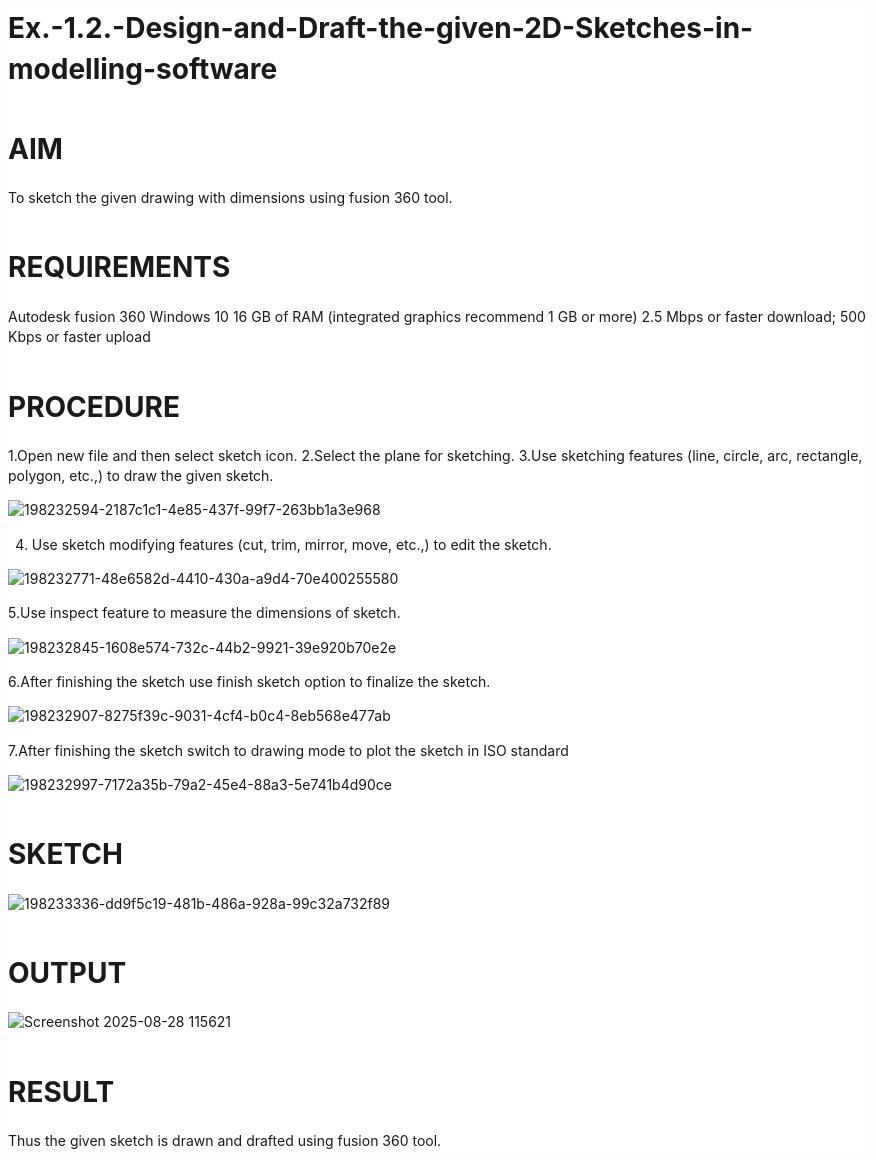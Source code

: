 # Ex.-1.2.-Design-and-Draft-the-given-2D-Sketches-in-modelling-software
# AIM
To sketch the given drawing with dimensions using fusion 360 tool.

# REQUIREMENTS
Autodesk fusion 360
Windows 10
16 GB of RAM (integrated graphics recommend 1 GB or more)
2.5 Mbps or faster download; 500 Kbps or faster upload
# PROCEDURE
1.Open new file and then select sketch icon.
2.Select the plane for sketching.
3.Use sketching features (line, circle, arc, rectangle, polygon, etc.,) to draw the given sketch.

<img width="413" height="432" alt="198232594-2187c1c1-4e85-437f-99f7-263bb1a3e968" src="https://github.com/user-attachments/assets/20113987-4213-4395-a1b4-6c863a07c917" />

4. Use sketch modifying features (cut, trim, mirror, move, etc.,) to edit the sketch.

<img width="295" height="361" alt="198232771-48e6582d-4410-430a-a9d4-70e400255580" src="https://github.com/user-attachments/assets/44fee2fd-5ef7-4dbb-b472-dd5d644be30f" />


5.Use inspect feature to measure the dimensions of sketch.

<img width="413" height="469" alt="198232845-1608e574-732c-44b2-9921-39e920b70e2e" src="https://github.com/user-attachments/assets/f3a44d5f-8294-40f1-a9de-5aa42c5a4fff" />


6.After finishing the sketch use finish sketch option to finalize the sketch. 

<img width="481" height="229" alt="198232907-8275f39c-9031-4cf4-b0c4-8eb568e477ab" src="https://github.com/user-attachments/assets/d79e1240-8230-485a-9b2b-54fe01a6e91e" />

7.After finishing the sketch switch to drawing mode to plot the sketch in ISO standard

<img width="395" height="450" alt="198232997-7172a35b-79a2-45e4-88a3-5e741b4d90ce" src="https://github.com/user-attachments/assets/f08cb149-a565-46e4-98d9-a516e9f8eccb" />


# SKETCH

<img width="372" height="323" alt="198233336-dd9f5c19-481b-486a-928a-99c32a732f89" src="https://github.com/user-attachments/assets/34b7ea3b-a914-46d3-a624-c8e60e6e9641" />


# OUTPUT

<img width="582" height="826" alt="Screenshot 2025-08-28 115621" src="https://github.com/user-attachments/assets/bade4ab5-72d9-4984-94d6-6a2cfac5aaaa" />



# RESULT
Thus the given sketch is drawn and drafted using fusion 360 tool.
